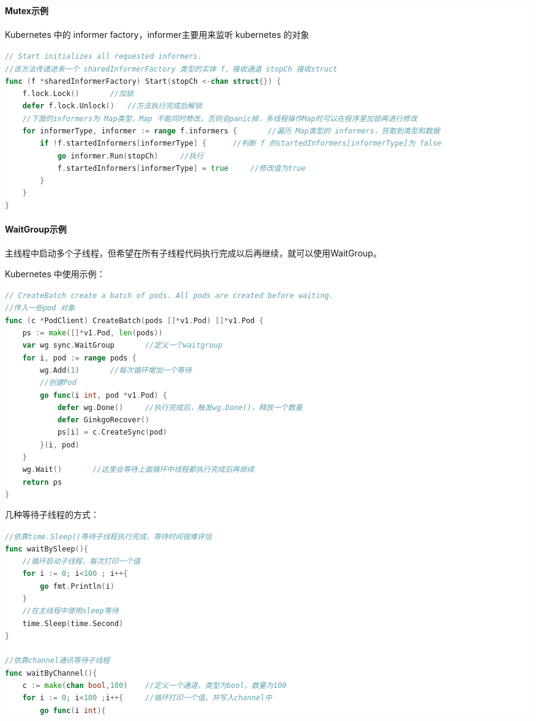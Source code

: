 

#### Mutex示例

Kubernetes 中的 informer factory，informer主要用来监听 kubernetes 的对象

```go
// Start initializes all requested informers.
//该方法传递进来一个 sharedInformerFactory 类型的实体 f，接收通道 stopCh 接收struct
func (f *sharedInformerFactory) Start(stopCh <-chan struct{}) {
    f.lock.Lock()		//加锁
	defer f.lock.Unlock()	//方法执行完成后解锁
    //下面的informers为 Map类型，Map 不能同时修改，否则会panic掉，多线程操作Map时可以在程序里加锁再进行修改
	for informerType, informer := range f.informers {		//遍历 Map类型的 informers，获取到类型和数据
        if !f.startedInformers[informerType] {		//判断 f 的startedInformers[informerType]为 false
            go informer.Run(stopCh)		//执行
            f.startedInformers[informerType] = true		//修改值为true
        }
    }
}
```



#### WaitGroup示例

主线程中启动多个子线程，但希望在所有子线程代码执行完成以后再继续，就可以使用WaitGroup。

Kubernetes 中使用示例：

```go
// CreateBatch create a batch of pods. All pods are created before waiting.
//传入一些pod 对象
func (c *PodClient) CreateBatch(pods []*v1.Pod) []*v1.Pod {
    ps := make([]*v1.Pod, len(pods))
    var wg sync.WaitGroup		//定义一个waitgroup
    for i, pod := range pods {
        wg.Add(1)		//每次循环增加一个等待
        //创建Pod
        go func(i int, pod *v1.Pod) {		
            defer wg.Done()		//执行完成后，触发wg.Done()，释放一个数量
            defer GinkgoRecover()
            ps[i] = c.CreateSync(pod)
        }(i, pod)
    }
    wg.Wait()		//这里会等待上面循环中线程都执行完成后再继续
    return ps
}
```



几种等待子线程的方式：

```go
//依靠time.Sleep()等待子线程执行完成，等待时间很难评估
func waitBySleep(){
	//循环启动子线程，每次打印一个值
	for i := 0; i<100 ; i++{
		go fmt.Println(i)
	}
	//在主线程中使用sleep等待
	time.Sleep(time.Second)
}

//依靠channel通讯等待子线程
func waitByChannel(){
	c := make(chan bool,100)	//定义一个通道，类型为bool，数量为100
	for i := 0; i<100 ;i++{		//循环打印一个值，并写入channel中
		go func(i int){
```